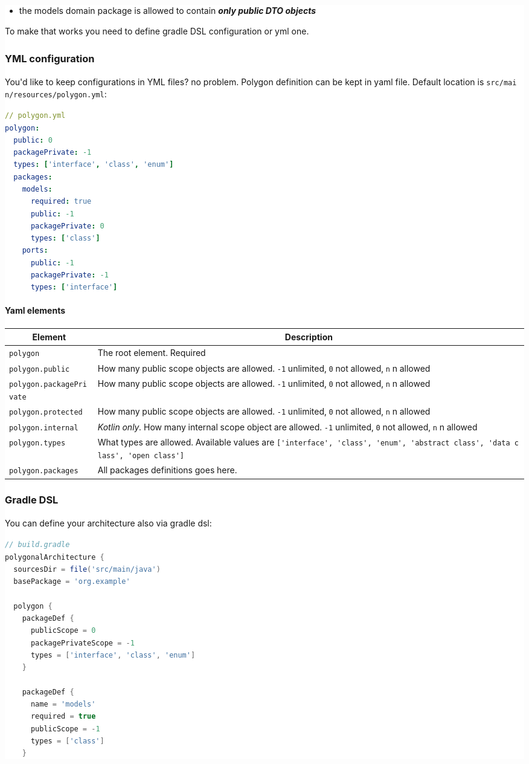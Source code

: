 - the models domain package is allowed to contain ***only public DTO objects***

To make that works you need to define gradle DSL configuration or yml one.

### YML configuration

You'd like to keep configurations in YML files? no problem. Polygon definition can be kept in yaml file. Default location is `src/main/resources/polygon.yml`:

```yaml
// polygon.yml
polygon:
  public: 0
  packagePrivate: -1
  types: ['interface', 'class', 'enum']
  packages:
    models:
      required: true 
      public: -1
      packagePrivate: 0
      types: ['class']
    ports:
      public: -1
      packagePrivate: -1
      types: ['interface']
```

#### Yaml elements
|Element|Description|
|--|--|
|`polygon`| The root element. Required |
|`polygon.public`| How many public scope objects are allowed. `-1` unlimited, `0` not allowed, `n` n allowed |
|`polygon.packagePrivate`| How many public scope objects are allowed. `-1` unlimited, `0` not allowed, `n` n allowed |
|`polygon.protected`| How many public scope objects are allowed. `-1` unlimited, `0` not allowed, `n` n allowed |
|`polygon.internal`| *Kotlin only.* How many internal scope object are allowed. `-1` unlimited, `0` not allowed, `n` n allowed |
|`polygon.types`| What types are allowed. Available values are `['interface', 'class', 'enum', 'abstract class', 'data class', 'open class']` |
|`polygon.packages`| All packages definitions goes here. |

### Gradle DSL

You can define your architecture also via gradle dsl:

```groovy
// build.gradle 
polygonalArchitecture {
  sourcesDir = file('src/main/java')
  basePackage = 'org.example'
  
  polygon {
    packageDef {
      publicScope = 0
      packagePrivateScope = -1
      types = ['interface', 'class', 'enum']
    }
    
    packageDef {
      name = 'models'
      required = true
      publicScope = -1
      types = ['class']
    }
```